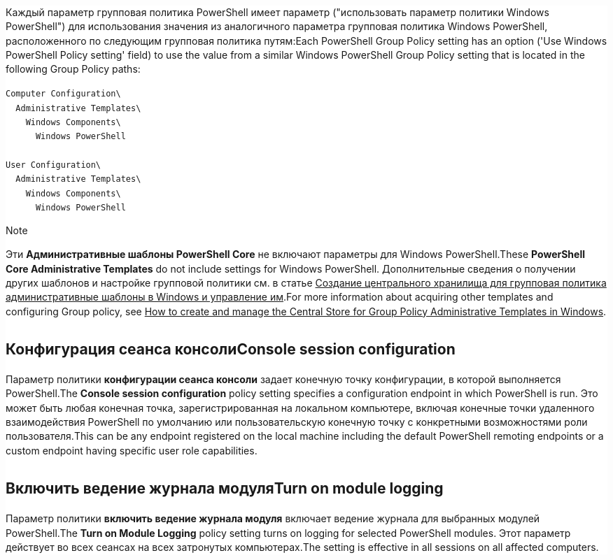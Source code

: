 <span data-ttu-id="e4879-122">Каждый параметр групповая политика PowerShell имеет параметр ("использовать параметр политики Windows PowerShell") для использования значения из аналогичного параметра групповая политика Windows PowerShell, расположенного по следующим групповая политика путям:</span><span class="sxs-lookup"><span data-stu-id="e4879-122">Each PowerShell Group Policy setting has an option ('Use Windows PowerShell Policy setting' field) to use the value from a similar Windows PowerShell Group Policy setting that is located in the following Group Policy paths:</span></span>

```
Computer Configuration\
  Administrative Templates\
    Windows Components\
      Windows PowerShell

User Configuration\
  Administrative Templates\
    Windows Components\
      Windows PowerShell
```

> [!NOTE]
> <span data-ttu-id="e4879-123">Эти **Административные шаблоны PowerShell Core** не включают параметры для Windows PowerShell.</span><span class="sxs-lookup"><span data-stu-id="e4879-123">These **PowerShell Core Administrative Templates** do not include settings for Windows PowerShell.</span></span> <span data-ttu-id="e4879-124">Дополнительные сведения о получении других шаблонов и настройке групповой политики см. в статье [Создание центрального хранилища для групповая политика административные шаблоны в Windows и управление им][gpstore].</span><span class="sxs-lookup"><span data-stu-id="e4879-124">For more information about acquiring other templates and configuring Group policy, see [How to create and manage the Central Store for Group Policy Administrative Templates in Windows][gpstore].</span></span>

## <a name="console-session-configuration"></a><span data-ttu-id="e4879-125">Конфигурация сеанса консоли</span><span class="sxs-lookup"><span data-stu-id="e4879-125">Console session configuration</span></span>

<span data-ttu-id="e4879-126">Параметр политики **конфигурации сеанса консоли** задает конечную точку конфигурации, в которой выполняется PowerShell.</span><span class="sxs-lookup"><span data-stu-id="e4879-126">The **Console session configuration** policy setting specifies a configuration endpoint in which PowerShell is run.</span></span> <span data-ttu-id="e4879-127">Это может быть любая конечная точка, зарегистрированная на локальном компьютере, включая конечные точки удаленного взаимодействия PowerShell по умолчанию или пользовательскую конечную точку с конкретными возможностями роли пользователя.</span><span class="sxs-lookup"><span data-stu-id="e4879-127">This can be any endpoint registered on the local machine including the default PowerShell remoting endpoints or a custom endpoint having specific user role capabilities.</span></span>

## <a name="turn-on-module-logging"></a><span data-ttu-id="e4879-128">Включить ведение журнала модуля</span><span class="sxs-lookup"><span data-stu-id="e4879-128">Turn on module logging</span></span>

<span data-ttu-id="e4879-129">Параметр политики **включить ведение журнала модуля** включает ведение журнала для выбранных модулей PowerShell.</span><span class="sxs-lookup"><span data-stu-id="e4879-129">The **Turn on Module Logging** policy setting turns on logging for selected PowerShell modules.</span></span> <span data-ttu-id="e4879-130">Этот параметр действует во всех сеансах на всех затронутых компьютерах.</span><span class="sxs-lookup"><span data-stu-id="e4879-130">The setting is effective in all sessions on all affected computers.</span></span>


[gpstore]: https://support.microsoft.com/help/3087759